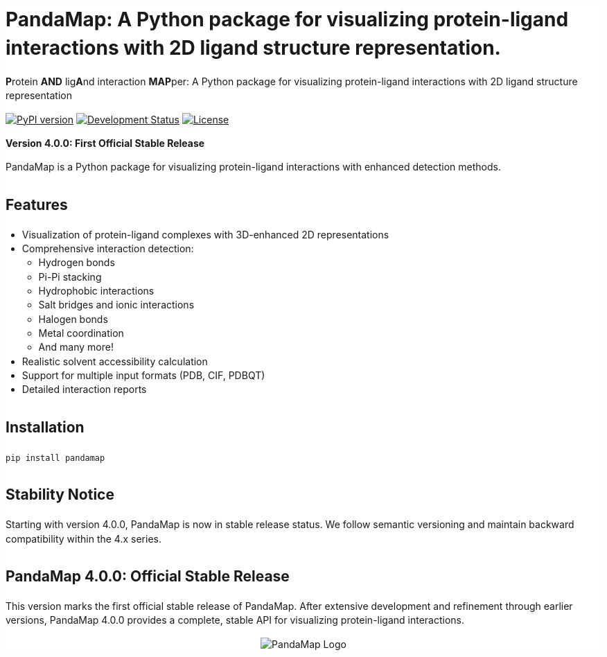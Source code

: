 # PandaMap: A Python package for visualizing protein-ligand interactions with 2D ligand structure representation. 

**P**rotein **AND** lig**A**nd interaction **MAP**per: A Python package for visualizing protein-ligand interactions with 2D ligand structure representation

[![PyPI version](https://badge.fury.io/py/pandamap.svg)](https://badge.fury.io/py/pandamap)
[![Development Status](https://img.shields.io/pypi/status/pandamap.svg)](https://pypi.org/project/pandamap/)
[![License](https://img.shields.io/pypi/l/pandamap.svg)](https://github.com/pritampanda15/pandamap/blob/main/LICENSE)

**Version 4.0.0: First Official Stable Release**

PandaMap is a Python package for visualizing protein-ligand interactions with enhanced detection methods.

## Features

- Visualization of protein-ligand complexes with 3D-enhanced 2D representations
- Comprehensive interaction detection:
  - Hydrogen bonds
  - Pi-Pi stacking
  - Hydrophobic interactions
  - Salt bridges and ionic interactions
  - Halogen bonds
  - Metal coordination
  - And many more!
- Realistic solvent accessibility calculation
- Support for multiple input formats (PDB, CIF, PDBQT)
- Detailed interaction reports

## Installation

```bash
pip install pandamap
```

## Stability Notice

Starting with version 4.0.0, PandaMap is now in stable release status. We follow semantic versioning and maintain backward compatibility within the 4.x series.

## PandaMap 4.0.0: Official Stable Release

This version marks the first official stable release of PandaMap. After extensive development and refinement through earlier versions, PandaMap 4.0.0 provides a complete, stable API for visualizing protein-ligand interactions.

<p align="center">
  <img src="https://raw.githubusercontent.com/pritampanda15/PandaMap/main/logo/pandamap-logo.svg" alt="PandaMap Logo" width="400">
</p>
